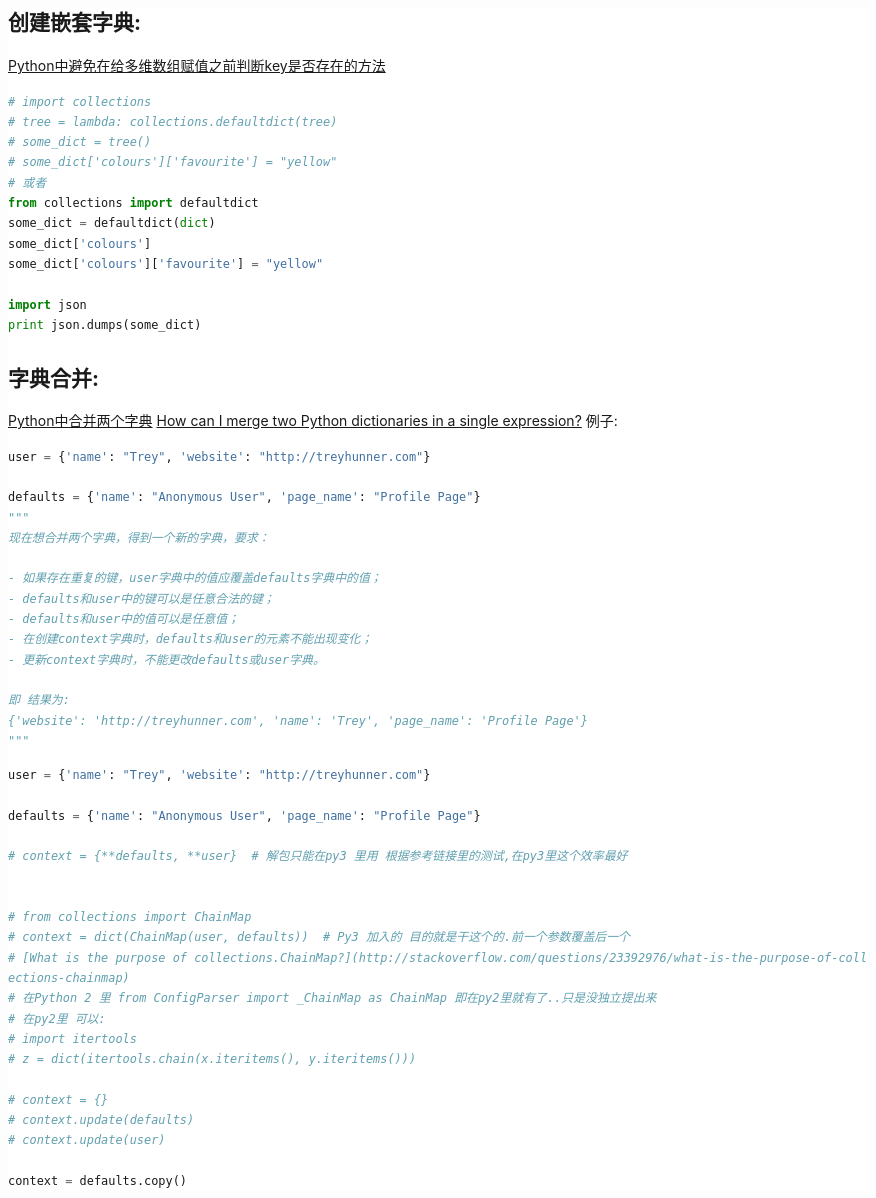 ## 创建嵌套字典:
[Python中避免在给多维数组赋值之前判断key是否存在的方法](http://cenalulu.github.io/python/default-for-multi-dimensional-dict/)
```python
# import collections
# tree = lambda: collections.defaultdict(tree)
# some_dict = tree()
# some_dict['colours']['favourite'] = "yellow"
# 或者
from collections import defaultdict
some_dict = defaultdict(dict)
some_dict['colours']
some_dict['colours']['favourite'] = "yellow"

import json
print json.dumps(some_dict)
```

## 字典合并:
[Python中合并两个字典](http://panmax.love/2016/Python%E4%B8%AD%E5%90%88%E5%B9%B6%E4%B8%A4%E4%B8%AA%E5%AD%97%E5%85%B8/)
[How can I merge two Python dictionaries in a single expression?](http://stackoverflow.com/questions/38987/how-can-i-merge-two-python-dictionaries-in-a-single-expression?rq=1)
例子:
```python
user = {'name': "Trey", 'website': "http://treyhunner.com"}

defaults = {'name': "Anonymous User", 'page_name': "Profile Page"}
"""
现在想合并两个字典，得到一个新的字典，要求：

- 如果存在重复的键，user字典中的值应覆盖defaults字典中的值；
- defaults和user中的键可以是任意合法的键；
- defaults和user中的值可以是任意值；
- 在创建context字典时，defaults和user的元素不能出现变化；
- 更新context字典时，不能更改defaults或user字典。

即 结果为:
{'website': 'http://treyhunner.com', 'name': 'Trey', 'page_name': 'Profile Page'}
"""
```
```python
user = {'name': "Trey", 'website': "http://treyhunner.com"}

defaults = {'name': "Anonymous User", 'page_name': "Profile Page"}

# context = {**defaults, **user}  # 解包只能在py3 里用 根据参考链接里的测试,在py3里这个效率最好


# from collections import ChainMap
# context = dict(ChainMap(user, defaults))  # Py3 加入的 目的就是干这个的.前一个参数覆盖后一个
# [What is the purpose of collections.ChainMap?](http://stackoverflow.com/questions/23392976/what-is-the-purpose-of-collections-chainmap)
# 在Python 2 里 from ConfigParser import _ChainMap as ChainMap 即在py2里就有了..只是没独立提出来
# 在py2里 可以:
# import itertools
# z = dict(itertools.chain(x.iteritems(), y.iteritems()))

# context = {}
# context.update(defaults)
# context.update(user)

context = defaults.copy()
```